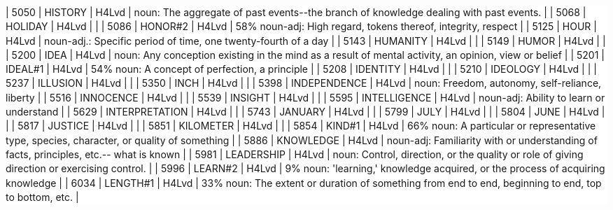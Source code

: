 |  5050 | HISTORY          | H4Lvd    | noun: The aggregate of past events--the branch of knowledge dealing with  past events.                                                                                          |
|  5068 | HOLIDAY          | H4Lvd    |                                                                                                                                                                                 |
|  5086 | HONOR#2          | H4Lvd    | 58% noun-adj: High regard, tokens thereof, integrity, respect                                                                                                                   |
|  5125 | HOUR             | H4Lvd    | noun-adj.: Specific period of time, one twenty-fourth of a day                                                                                                                  |
|  5143 | HUMANITY         | H4Lvd    |                                                                                                                                                                                 |
|  5149 | HUMOR            | H4Lvd    |                                                                                                                                                                                 |
|  5200 | IDEA             | H4Lvd    | noun: Any conception existing in the mind as a result of mental activity,  an opinion, view or belief                                                                           |
|  5201 | IDEAL#1          | H4Lvd    | 54% noun: A concept of perfection, a principle                                                                                                                                  |
|  5208 | IDENTITY         | H4Lvd    |                                                                                                                                                                                 |
|  5210 | IDEOLOGY         | H4Lvd    |                                                                                                                                                                                 |
|  5237 | ILLUSION         | H4Lvd    |                                                                                                                                                                                 |
|  5350 | INCH             | H4Lvd    |                                                                                                                                                                                 |
|  5398 | INDEPENDENCE     | H4Lvd    | noun: Freedom, autonomy, self-reliance, liberty                                                                                                                                 |
|  5516 | INNOCENCE        | H4Lvd    |                                                                                                                                                                                 |
|  5539 | INSIGHT          | H4Lvd    |                                                                                                                                                                                 |
|  5595 | INTELLIGENCE     | H4Lvd    | noun-adj: Ability to learn or understand                                                                                                                                        |
|  5629 | INTERPRETATION   | H4Lvd    |                                                                                                                                                                                 |
|  5743 | JANUARY          | H4Lvd    |                                                                                                                                                                                 |
|  5799 | JULY             | H4Lvd    |                                                                                                                                                                                 |
|  5804 | JUNE             | H4Lvd    |                                                                                                                                                                                 |
|  5817 | JUSTICE          | H4Lvd    |                                                                                                                                                                                 |
|  5851 | KILOMETER        | H4Lvd    |                                                                                                                                                                                 |
|  5854 | KIND#1           | H4Lvd    | 66% noun: A particular or representative type, species, character, or  quality of something                                                                                     |
|  5886 | KNOWLEDGE        | H4Lvd    | noun-adj: Familiarity with or understanding of facts, principles, etc.--  what is known                                                                                         |
|  5981 | LEADERSHIP       | H4Lvd    | noun: Control, direction, or the quality or role of giving direction or  exercising control.                                                                                    |
|  5996 | LEARN#2          | H4Lvd    | 9% noun: 'learning,' knowledge acquired, or the process of acquiring knowledge                                                                                                  |
|  6034 | LENGTH#1         | H4Lvd    | 33% noun: The extent or duration of something from end to end, beginning  to end, top to bottom, etc.                                                                           |